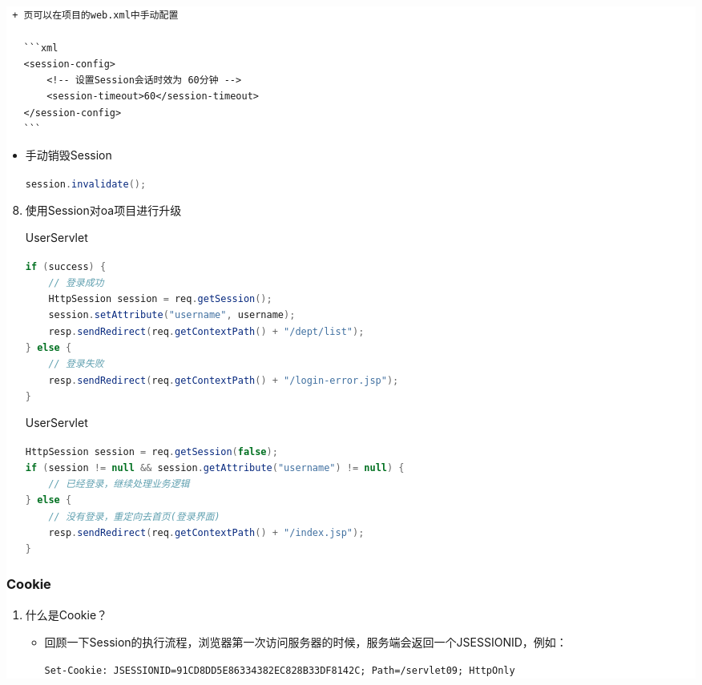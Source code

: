      + 页可以在项目的web.xml中手动配置

       ```xml
       <session-config>
           <!-- 设置Session会话时效为 60分钟 -->
           <session-timeout>60</session-timeout>
       </session-config>
       ```

       

       

   + 手动销毁Session

     ```java
     session.invalidate();
     ```

     

8. 使用Session对oa项目进行升级

   UserServlet

   ```java
   if (success) {
       // 登录成功
       HttpSession session = req.getSession();
       session.setAttribute("username", username);
       resp.sendRedirect(req.getContextPath() + "/dept/list");
   } else {
       // 登录失败
       resp.sendRedirect(req.getContextPath() + "/login-error.jsp");
   }
   ```

   UserServlet

   ```java
   HttpSession session = req.getSession(false);
   if (session != null && session.getAttribute("username") != null) {
       // 已经登录，继续处理业务逻辑
   } else {
       // 没有登录，重定向去首页(登录界面)
       resp.sendRedirect(req.getContextPath() + "/index.jsp");
   }
   ```



### Cookie

1. 什么是Cookie？

   + 回顾一下Session的执行流程，浏览器第一次访问服务器的时候，服务端会返回一个JSESSIONID，例如：

     ```
     Set-Cookie: JSESSIONID=91CD8DD5E86334382EC828B33DF8142C; Path=/servlet09; HttpOnly
     ```
